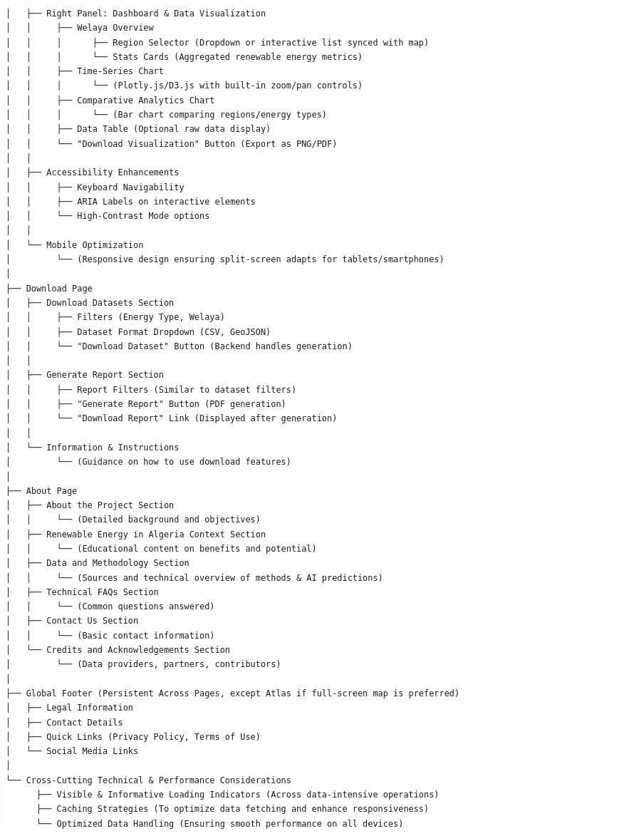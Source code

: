 ```
│   ├── Right Panel: Dashboard & Data Visualization
│   │     ├── Welaya Overview
│   │     │      ├── Region Selector (Dropdown or interactive list synced with map)
│   │     │      └── Stats Cards (Aggregated renewable energy metrics)
│   │     ├── Time-Series Chart
│   │     │      └── (Plotly.js/D3.js with built-in zoom/pan controls)
│   │     ├── Comparative Analytics Chart
│   │     │      └── (Bar chart comparing regions/energy types)
│   │     ├── Data Table (Optional raw data display)
│   │     └── "Download Visualization" Button (Export as PNG/PDF)
│   │
│   ├── Accessibility Enhancements
│   │     ├── Keyboard Navigability
│   │     ├── ARIA Labels on interactive elements
│   │     └── High-Contrast Mode options
│   │
│   └── Mobile Optimization
│         └── (Responsive design ensuring split-screen adapts for tablets/smartphones)
│
├── Download Page
│   ├── Download Datasets Section
│   │     ├── Filters (Energy Type, Welaya)
│   │     ├── Dataset Format Dropdown (CSV, GeoJSON)
│   │     └── "Download Dataset" Button (Backend handles generation)
│   │
│   ├── Generate Report Section
│   │     ├── Report Filters (Similar to dataset filters)
│   │     ├── "Generate Report" Button (PDF generation)
│   │     └── "Download Report" Link (Displayed after generation)
│   │
│   └── Information & Instructions
│         └── (Guidance on how to use download features)
│
├── About Page
│   ├── About the Project Section
│   │     └── (Detailed background and objectives)
│   ├── Renewable Energy in Algeria Context Section
│   │     └── (Educational content on benefits and potential)
│   ├── Data and Methodology Section
│   │     └── (Sources and technical overview of methods & AI predictions)
│   ├── Technical FAQs Section
│   │     └── (Common questions answered)
│   ├── Contact Us Section
│   │     └── (Basic contact information)
│   └── Credits and Acknowledgements Section
│         └── (Data providers, partners, contributors)
│
├── Global Footer (Persistent Across Pages, except Atlas if full-screen map is preferred)
│   ├── Legal Information
│   ├── Contact Details
│   ├── Quick Links (Privacy Policy, Terms of Use)
│   └── Social Media Links
│
└── Cross-Cutting Technical & Performance Considerations
      ├── Visible & Informative Loading Indicators (Across data-intensive operations)
      ├── Caching Strategies (To optimize data fetching and enhance responsiveness)
      └── Optimized Data Handling (Ensuring smooth performance on all devices)

```
